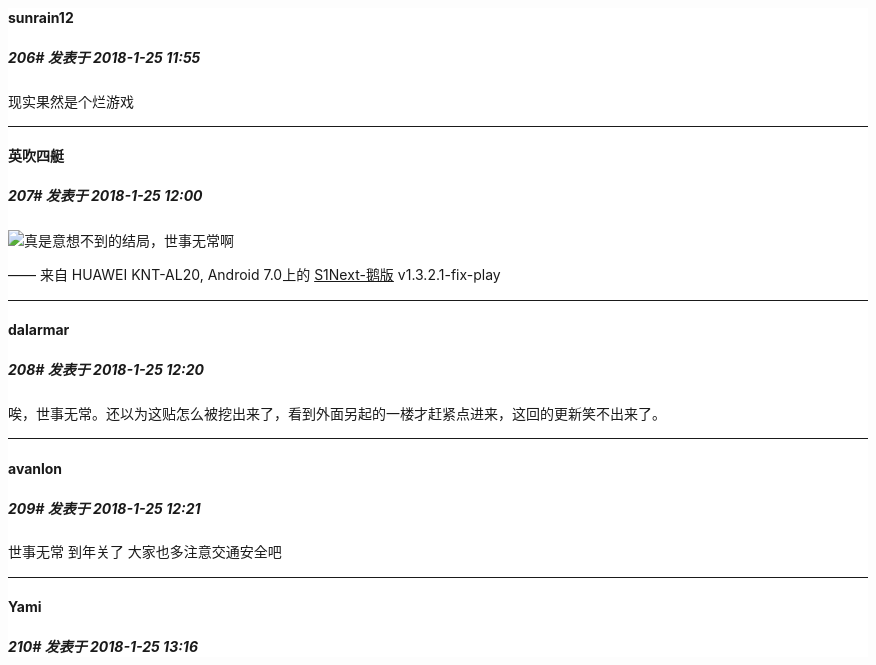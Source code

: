 ####  sunrain12  
##### 206#       发表于 2018-1-25 11:55




现实果然是个烂游戏







*****

####  英吹四艇  
##### 207#       发表于 2018-1-25 12:00



<img src="https://static.saraba1st.com/image/smiley/face2017/001.png" referrerpolicy="no-referrer">真是意想不到的结局，世事无常啊

—— 来自 HUAWEI KNT-AL20, Android 7.0上的 [S1Next-鹅版](https://github.com/ykrank/S1-Next/releases) v1.3.2.1-fix-play







*****

####  dalarmar  
##### 208#       发表于 2018-1-25 12:20




唉，世事无常。还以为这贴怎么被挖出来了，看到外面另起的一楼才赶紧点进来，这回的更新笑不出来了。







*****

####  avanlon  
##### 209#       发表于 2018-1-25 12:21




世事无常 到年关了 大家也多注意交通安全吧







*****

####  Yami  
##### 210#       发表于 2018-1-25 13:16
